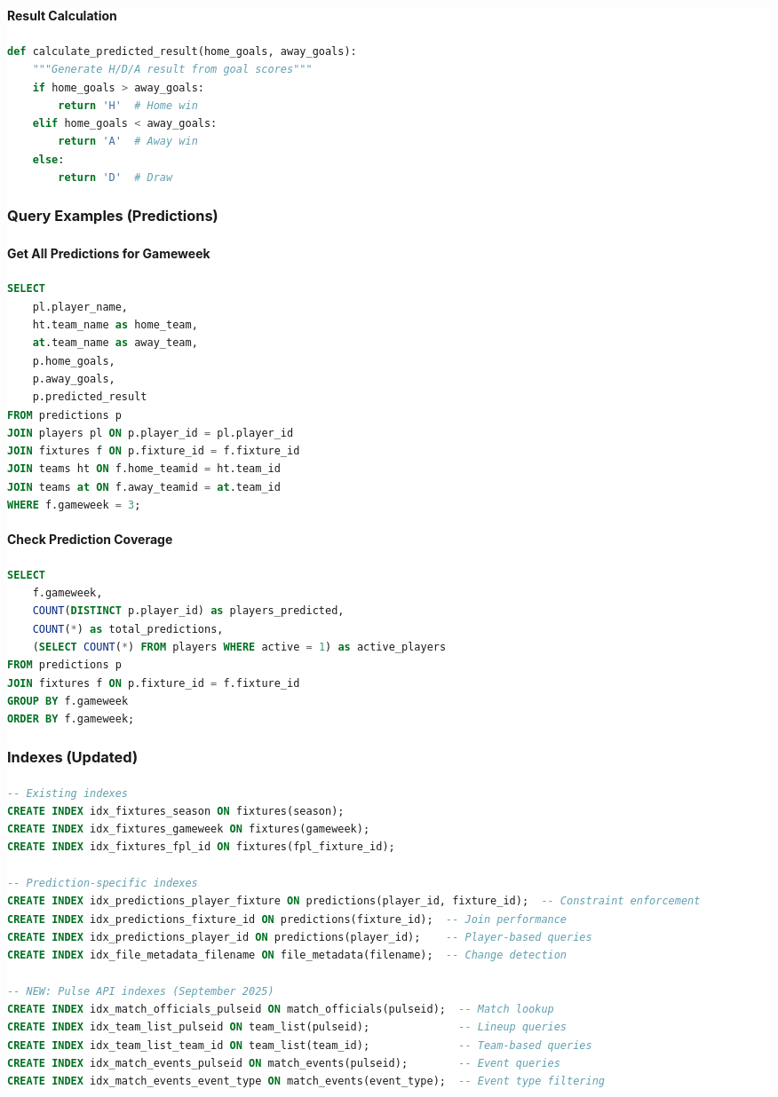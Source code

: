 #### Result Calculation
```python
def calculate_predicted_result(home_goals, away_goals):
    """Generate H/D/A result from goal scores"""
    if home_goals > away_goals:
        return 'H'  # Home win
    elif home_goals < away_goals:
        return 'A'  # Away win
    else:
        return 'D'  # Draw
```

### Query Examples (Predictions)

#### Get All Predictions for Gameweek
```sql
SELECT 
    pl.player_name,
    ht.team_name as home_team,
    at.team_name as away_team,
    p.home_goals,
    p.away_goals,
    p.predicted_result
FROM predictions p
JOIN players pl ON p.player_id = pl.player_id
JOIN fixtures f ON p.fixture_id = f.fixture_id
JOIN teams ht ON f.home_teamid = ht.team_id
JOIN teams at ON f.away_teamid = at.team_id
WHERE f.gameweek = 3;
```

#### Check Prediction Coverage
```sql
SELECT 
    f.gameweek,
    COUNT(DISTINCT p.player_id) as players_predicted,
    COUNT(*) as total_predictions,
    (SELECT COUNT(*) FROM players WHERE active = 1) as active_players
FROM predictions p
JOIN fixtures f ON p.fixture_id = f.fixture_id
GROUP BY f.gameweek
ORDER BY f.gameweek;
```

### Indexes (Updated)

```sql
-- Existing indexes
CREATE INDEX idx_fixtures_season ON fixtures(season);
CREATE INDEX idx_fixtures_gameweek ON fixtures(gameweek);
CREATE INDEX idx_fixtures_fpl_id ON fixtures(fpl_fixture_id);

-- Prediction-specific indexes
CREATE INDEX idx_predictions_player_fixture ON predictions(player_id, fixture_id);  -- Constraint enforcement
CREATE INDEX idx_predictions_fixture_id ON predictions(fixture_id);  -- Join performance
CREATE INDEX idx_predictions_player_id ON predictions(player_id);    -- Player-based queries
CREATE INDEX idx_file_metadata_filename ON file_metadata(filename);  -- Change detection

-- NEW: Pulse API indexes (September 2025)
CREATE INDEX idx_match_officials_pulseid ON match_officials(pulseid);  -- Match lookup
CREATE INDEX idx_team_list_pulseid ON team_list(pulseid);              -- Lineup queries
CREATE INDEX idx_team_list_team_id ON team_list(team_id);              -- Team-based queries
CREATE INDEX idx_match_events_pulseid ON match_events(pulseid);        -- Event queries
CREATE INDEX idx_match_events_event_type ON match_events(event_type);  -- Event type filtering
```